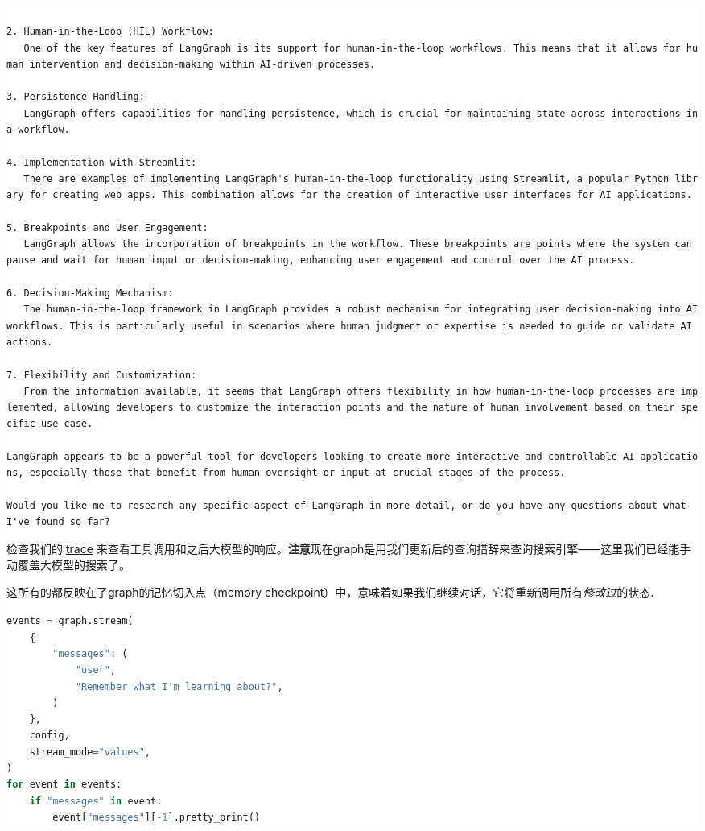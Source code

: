 ```tex

2. Human-in-the-Loop (HIL) Workflow:
   One of the key features of LangGraph is its support for human-in-the-loop workflows. This means that it allows for human intervention and decision-making within AI-driven processes.

3. Persistence Handling:
   LangGraph offers capabilities for handling persistence, which is crucial for maintaining state across interactions in a workflow.

4. Implementation with Streamlit:
   There are examples of implementing LangGraph's human-in-the-loop functionality using Streamlit, a popular Python library for creating web apps. This combination allows for the creation of interactive user interfaces for AI applications.

5. Breakpoints and User Engagement:
   LangGraph allows the incorporation of breakpoints in the workflow. These breakpoints are points where the system can pause and wait for human input or decision-making, enhancing user engagement and control over the AI process.

6. Decision-Making Mechanism:
   The human-in-the-loop framework in LangGraph provides a robust mechanism for integrating user decision-making into AI workflows. This is particularly useful in scenarios where human judgment or expertise is needed to guide or validate AI actions.

7. Flexibility and Customization:
   From the information available, it seems that LangGraph offers flexibility in how human-in-the-loop processes are implemented, allowing developers to customize the interaction points and the nature of human involvement based on their specific use case.

LangGraph appears to be a powerful tool for developers looking to create more interactive and controllable AI applications, especially those that benefit from human oversight or input at crucial stages of the process.

Would you like me to research any specific aspect of LangGraph in more detail, or do you have any questions about what I've found so far?
```

检查我们的 [trace](https://smith.langchain.com/public/2d633326-14ad-4248-a391-2757d01851c4/r/6464f2f2-edb4-4ef3-8f48-ee4e249f2ad0) 来查看工具调用和之后大模型的响应。**注意**现在graph是用我们更新后的查询措辞来查询搜索引擎——这里我们已经能手动覆盖大模型的搜索了。



这所有的都反映在了graph的记忆切入点（memory checkpoint）中，意味着如果我们继续对话，它将重新调用所有*修改过*的状态.

```python
events = graph.stream(
    {
        "messages": (
            "user",
            "Remember what I'm learning about?",
        )
    },
    config,
    stream_mode="values",
)
for event in events:
    if "messages" in event:
        event["messages"][-1].pretty_print()
```
